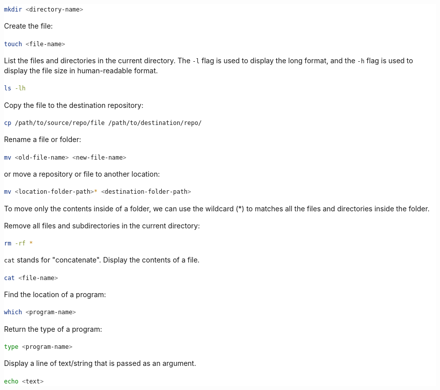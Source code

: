 ```bash
mkdir <directory-name>
```

Create the <file-name> file:

```bash
touch <file-name>
```

List the files and directories in the current directory. The `-l` flag is used to display the long format, and the `-h` flag is used to display the file size in human-readable format.

```bash
ls -lh
```

Copy the file to the destination repository:

```bash
cp /path/to/source/repo/file /path/to/destination/repo/
```

Rename a file or folder:

```bash
mv <old-file-name> <new-file-name>
```

or move a repository or file to another location:

```bash
mv <location-folder-path>* <destination-folder-path>
```
To move only the contents inside of a folder, we can use the wildcard (*) to matches all the files and directories inside the folder.


Remove all files and subdirectories in the current directory:

```bash
rm -rf *
```

`cat` stands for "concatenate". Display the contents of a file.

```bash
cat <file-name>
```


Find the location of a program:

```bash
which <program-name>
```
Return the type of a program:

```bash
type <program-name>
```

Display a line of text/string that is passed as an argument. 

```bash
echo <text>
```
